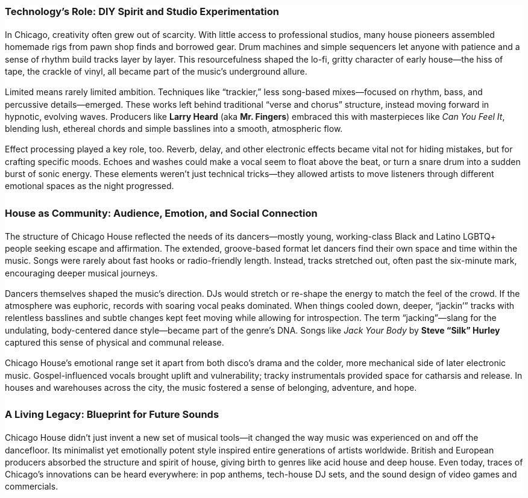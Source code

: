 ### Technology’s Role: DIY Spirit and Studio Experimentation

In Chicago, creativity often grew out of scarcity. With little access to professional studios, many
house pioneers assembled homemade rigs from pawn shop finds and borrowed gear. Drum machines and
simple sequencers let anyone with patience and a sense of rhythm build tracks layer by layer. This
resourcefulness shaped the lo-fi, gritty character of early house—the hiss of tape, the crackle of
vinyl, all became part of the music’s underground allure.

Limited means rarely limited ambition. Techniques like “trackier,” less song-based mixes—focused on
rhythm, bass, and percussive details—emerged. These works left behind traditional “verse and chorus”
structure, instead moving forward in hypnotic, evolving waves. Producers like **Larry Heard** (aka
**Mr. Fingers**) embraced this with masterpieces like _Can You Feel It_, blending lush, ethereal
chords and simple basslines into a smooth, atmospheric flow.

Effect processing played a key role, too. Reverb, delay, and other electronic effects became vital
not for hiding mistakes, but for crafting specific moods. Echoes and washes could make a vocal seem
to float above the beat, or turn a snare drum into a sudden burst of sonic energy. These elements
weren’t just technical tricks—they allowed artists to move listeners through different emotional
spaces as the night progressed.

### House as Community: Audience, Emotion, and Social Connection

The structure of Chicago House reflected the needs of its dancers—mostly young, working-class Black
and Latino LGBTQ+ people seeking escape and affirmation. The extended, groove-based format let
dancers find their own space and time within the music. Songs were rarely about fast hooks or
radio-friendly length. Instead, tracks stretched out, often past the six-minute mark, encouraging
deeper musical journeys.

Dancers themselves shaped the music’s direction. DJs would stretch or re-shape the energy to match
the feel of the crowd. If the atmosphere was euphoric, records with soaring vocal peaks dominated.
When things cooled down, deeper, “jackin’” tracks with relentless basslines and subtle changes kept
feet moving while allowing for introspection. The term “jacking”—slang for the undulating,
body-centered dance style—became part of the genre’s DNA. Songs like _Jack Your Body_ by **Steve
“Silk” Hurley** captured this sense of physical and communal release.

Chicago House’s emotional range set it apart from both disco’s drama and the colder, more mechanical
side of later electronic music. Gospel-influenced vocals brought uplift and vulnerability; tracky
instrumentals provided space for catharsis and release. In houses and warehouses across the city,
the music fostered a sense of belonging, adventure, and hope.

### A Living Legacy: Blueprint for Future Sounds

Chicago House didn’t just invent a new set of musical tools—it changed the way music was experienced
on and off the dancefloor. Its minimalist yet emotionally potent style inspired entire generations
of artists worldwide. British and European producers absorbed the structure and spirit of house,
giving birth to genres like acid house and deep house. Even today, traces of Chicago’s innovations
can be heard everywhere: in pop anthems, tech-house DJ sets, and the sound design of video games and
commercials.
